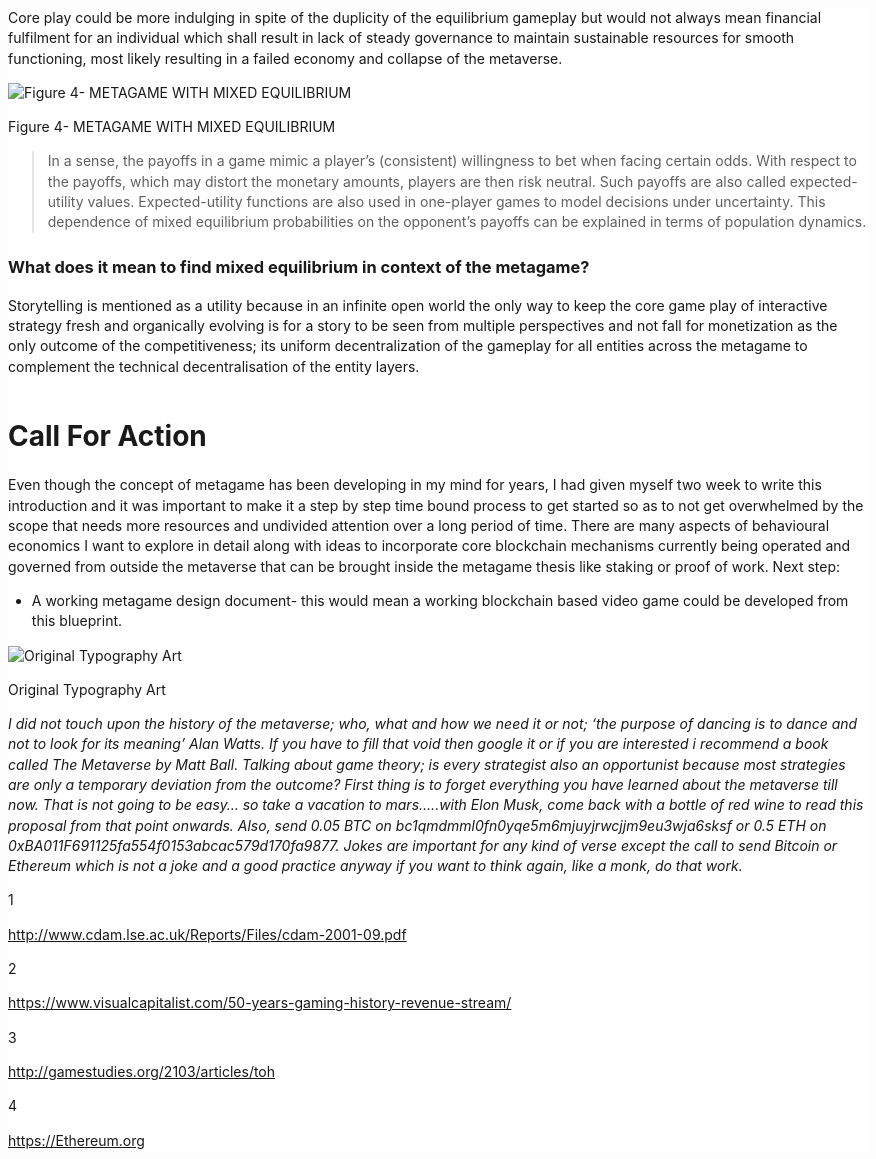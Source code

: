 Core play could be more indulging in spite of the duplicity of the equilibrium gameplay but would not always mean financial fulfilment for an individual which shall result in lack of steady governance to maintain sustainable resources for smooth functioning, most likely resulting in a failed economy and collapse of the metaverse.

![Figure 4- METAGAME WITH MIXED EQUILIBRIUM](METAGAME%20OF%20THE%20METAVERSE%E2%80%94%20Research%20afe1846a24df4222bb3a51d4eb798ef6/65901E76-E2D5-43AD-9FE7-0EF19F7F1FB9.png)

Figure 4- METAGAME WITH MIXED EQUILIBRIUM

> In a sense, the payoffs in a game mimic a player’s (consistent) willingness to bet when facing certain odds. With respect to the payoffs, which may distort the monetary amounts, players are then risk neutral. Such payoffs are also called expected-utility values. Expected-utility functions are also used in one-player games to model decisions under uncertainty. This dependence of mixed equilibrium probabilities on the opponent’s payoffs can be explained in terms of population dynamics.
> 

### What does it mean to find mixed equilibrium in context of the metagame?

Storytelling is mentioned as a utility because in an infinite open world the only way to keep the core game play of interactive strategy fresh and organically evolving is for a story to be seen from multiple perspectives and not fall for monetization as the only outcome of the competitiveness; its uniform decentralization of the gameplay for all entities across the metagame to complement the technical decentralisation of the entity layers.

# Call For Action

Even though the concept of metagame has been developing in my mind for years, I had given myself two week to write this introduction and it was important to make it a step by step time bound process to get started so as to not get overwhelmed by the scope that needs more resources and undivided attention over a long period of time. There are many aspects of behavioural economics I want to explore in detail along with ideas to incorporate core blockchain mechanisms currently being operated and governed from outside the metaverse that can be brought inside the metagame thesis like staking or proof of work. Next step:

- A working metagame design document- this would mean a working blockchain based video game could be developed from this blueprint.

![Original Typography Art](https://substackcdn.com/image/fetch/w_1456,c_limit,f_auto,q_auto:good,fl_progressive:steep/https%3A%2F%2Fbucketeer-e05bbc84-baa3-437e-9518-adb32be77984.s3.amazonaws.com%2Fpublic%2Fimages%2Fc28c9864-f7d0-49af-b281-eb8f306be59f_1080x704.jpeg)

Original Typography Art

*I did not touch upon the history of the metaverse; who, what and how we need it or not; ‘the purpose of dancing is to dance and not to look for its meaning’ Alan Watts. If you have to fill that void then google it or if you are interested i recommend a book called The Metaverse by Matt Ball. Talking about game theory; is every strategist also an opportunist because most strategies are only a temporary deviation from the outcome? First thing is to forget everything you have learned about the metaverse till now. That is not going to be easy… so take a vacation to mars…..with Elon Musk, come back with a bottle of red wine to read this proposal from that point onwards. Also, send 0.05 BTC on bc1qmdmml0fn0yqe5m6mjuyjrwcjjm9eu3wja6sksf or 0.5 ETH on 0xBA011F691125fa554f0153abcac579d170fa9877. Jokes are important for any kind of verse except the call to send Bitcoin or Ethereum which is not a joke and a good practice anyway if you want to think again, like a monk, do that work.*

1

http://www.cdam.lse.ac.uk/Reports/Files/cdam-2001-09.pdf

2

https://www.visualcapitalist.com/50-years-gaming-history-revenue-stream/

3

http://gamestudies.org/2103/articles/toh

4

https://Ethereum.org